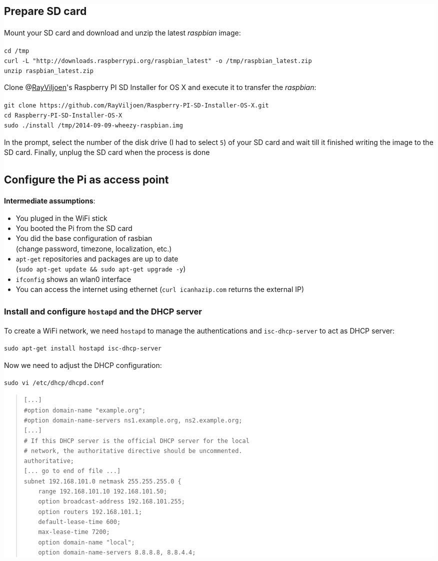## Prepare SD card

Mount your SD card and download and unzip the latest *raspbian* image:

```shell
cd /tmp  
curl -L "http://downloads.raspberrypi.org/raspbian_latest" -o /tmp/raspbian_latest.zip
unzip raspbian_latest.zip
```

Clone @[RayViljoen](https://github.com/RayViljoen)'s Raspberry PI SD Installer for OS X and execute it to transfer the *raspbian*:

```shell
git clone https://github.com/RayViljoen/Raspberry-PI-SD-Installer-OS-X.git
cd Raspberry-PI-SD-Installer-OS-X  
sudo ./install /tmp/2014-09-09-wheezy-raspbian.img
```

In the prompt, select the number of the disk drive (I had to select `5`) of your SD card and wait till it finished writing the image to the SD card. Finally, unplug the SD card when the process is done

## Configure the Pi as access point

__Intermediate assumptions__:

* You pluged in the WiFi stick
* You booted the Pi from the SD card
* You did the base configuration of rasbian  
  (change password, timezone, localization, etc.)
* `apt-get` repositories and packages are up to date  
  (`sudo apt-get update && sudo apt-get upgrade -y`)
* `ifconfig` shows an wlan0 interface
* You can access the internet using ethernet
  (`curl icanhazip.com` returns the external IP)

### Install and configure `hostapd` and the DHCP server

To create a WiFi network, we need `hostapd` to manage the authentications and `isc-dhcp-server` to act as DHCP server:

```shell
sudo apt-get install hostapd isc-dhcp-server
```

Now we need to adjust the DHCP configuration:

```shell
sudo vi /etc/dhcp/dhcpd.conf  
```

> ```
> [...]
> #option domain-name "example.org";
> #option domain-name-servers ns1.example.org, ns2.example.org;
> [...]
> # If this DHCP server is the official DHCP server for the local
> # network, the authoritative directive should be uncommented.
> authoritative;
> [... go to end of file ...]
> subnet 192.168.101.0 netmask 255.255.255.0 {
>     range 192.168.101.10 192.168.101.50;
>     option broadcast-address 192.168.101.255;
>     option routers 192.168.101.1;
>     default-lease-time 600;
>     max-lease-time 7200;
>     option domain-name "local";
>     option domain-name-servers 8.8.8.8, 8.8.4.4;